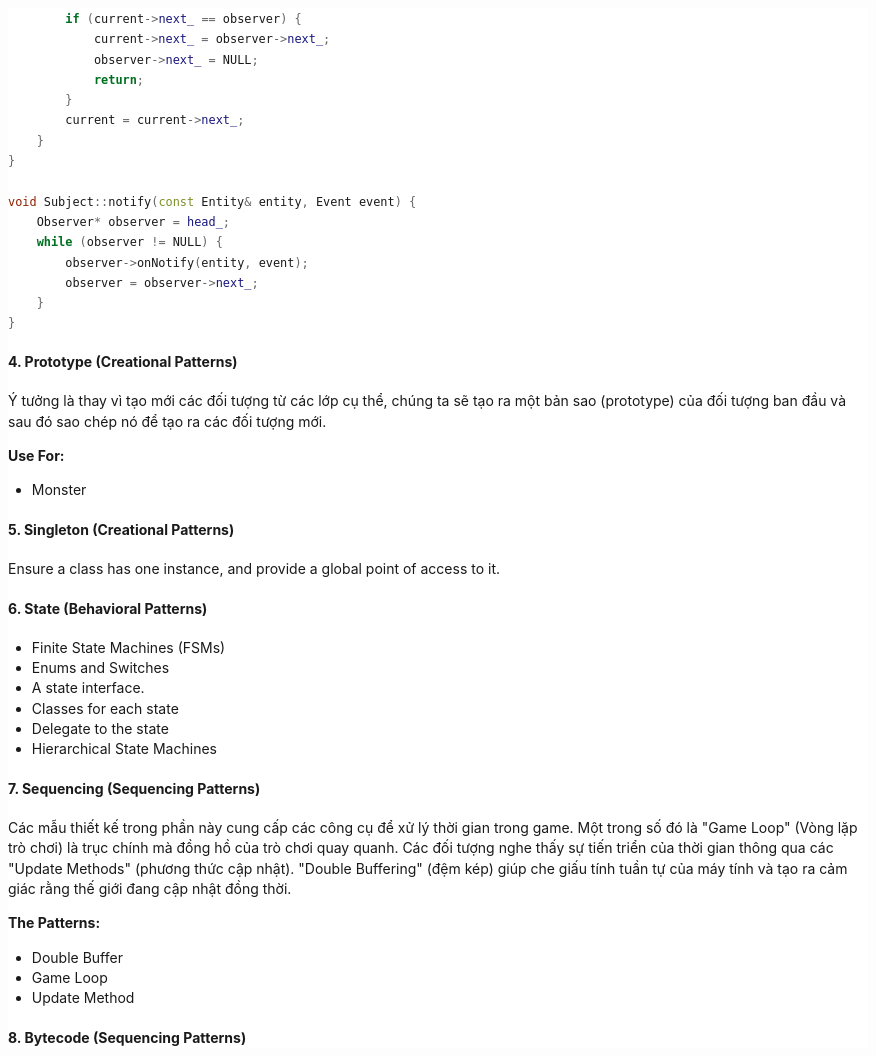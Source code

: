 ```cpp
        if (current->next_ == observer) {
            current->next_ = observer->next_;
            observer->next_ = NULL;
            return;
        }
        current = current->next_;
    }
}

void Subject::notify(const Entity& entity, Event event) {
    Observer* observer = head_;
    while (observer != NULL) {
        observer->onNotify(entity, event);
        observer = observer->next_;
    }
}

```


#### **4. Prototype (Creational Patterns)**

Ý tưởng là thay vì tạo mới các đối tượng từ các lớp cụ thể, chúng ta sẽ tạo ra một bản sao (prototype) của đối tượng ban đầu và sau đó sao chép nó để tạo ra các đối tượng mới.

**Use For:**

- Monster

#### **5. Singleton (Creational Patterns)**

Ensure a class has one instance, and provide a global point of access to it.

#### **6. State (Behavioral  Patterns)**

- Finite State Machines (FSMs)
- Enums and Switches
- A state interface.
- Classes for each state
- Delegate to the state
- Hierarchical State Machines

#### **7. Sequencing  (Sequencing  Patterns)**

Các mẫu thiết kế trong phần này cung cấp các công cụ để xử lý thời gian trong game. Một trong số đó là "Game Loop" (Vòng lặp trò chơi) là trục chính mà đồng hồ của trò chơi quay quanh. Các đối tượng nghe thấy sự tiến triển của thời gian thông qua các "Update Methods" (phương thức cập nhật). "Double Buffering" (đệm kép) giúp che giấu tính tuần tự của máy tính và tạo ra cảm giác rằng thế giới đang cập nhật đồng thời.

**The Patterns:**

- Double Buffer
- Game Loop
- Update Method

#### **8. Bytecode  (Sequencing  Patterns)**